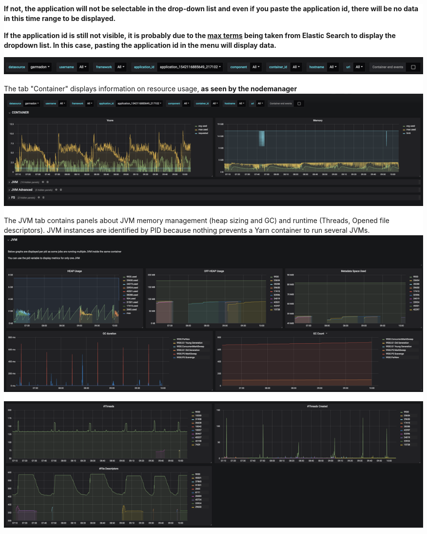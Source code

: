**If not, the application will not be selectable in the drop-down list and even if you paste the application id, there will be no data in this time range to be displayed.**

**If the application id is still not visible, it is probably due to the [max terms](https://www.elastic.co/guide/en/elasticsearch/reference/current/query-dsl-terms-query.html) being taken from Elastic Search to display the dropdown list. In this case, pasting the application id in the menu will display data.**

![](doc/images/dashboards/Garmadon_yarn_application/menu.png)

The tab "Container" displays information on resource usage, **as seen by the nodemanager**
![](doc/images/dashboards/Garmadon_yarn_application/tab_container.png)

The JVM tab contains panels about JVM memory management (heap sizing and GC) and runtime (Threads, Opened file descriptors). JVM instances are identified by PID because nothing prevents a Yarn container to run several JVMs.
![](doc/images/dashboards/Garmadon_yarn_application/tab_jvm_1.png)

![](doc/images/dashboards/Garmadon_yarn_application/tab_jvm_2.png)
